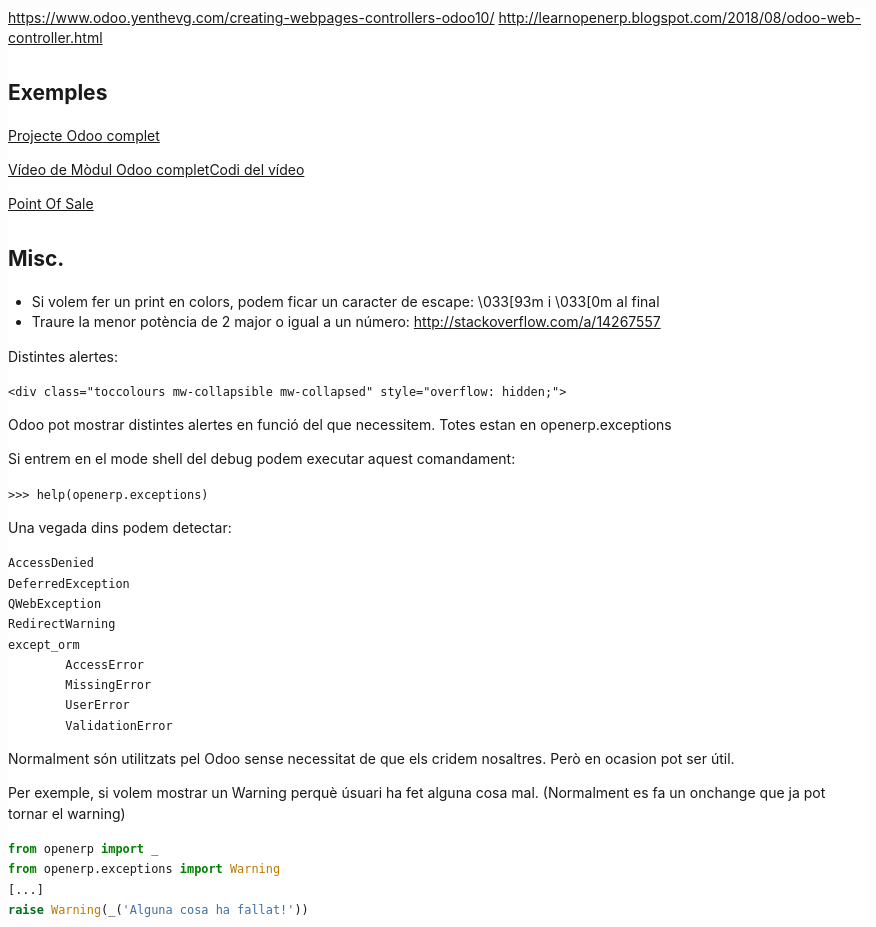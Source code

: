 <https://www.odoo.yenthevg.com/creating-webpages-controllers-odoo10/>
<http://learnopenerp.blogspot.com/2018/08/odoo-web-controller.html>

## Exemples

[Projecte Odoo complet](Projecte_Odoo_complet "wikilink")

[Vídeo de Mòdul Odoo
complet](https://www.youtube.com/watch?v=hwhhZcSEG1s)[Codi del
vídeo](https://github.com/tivisse/odoodays-2018)

[Point Of Sale](Point_Of_Sale "wikilink")

## Misc.

-   Si volem fer un print en colors, podem ficar un caracter de escape:
    \\033\[93m i \\033\[0m al final
-   Traure la menor potència de 2 major o igual a un número:
    <http://stackoverflow.com/a/14267557>

Distintes alertes:

```{=html}
<div class="toccolours mw-collapsible mw-collapsed" style="overflow: hidden;">
```
Odoo pot mostrar distintes alertes en funció del que necessitem. Totes
estan en openerp.exceptions

Si entrem en el mode shell del debug podem executar aquest comandament:

    >>> help(openerp.exceptions)

Una vegada dins podem detectar:

`AccessDenied`\
`DeferredException`\
`QWebException`\
`RedirectWarning`\
`except_orm`\
`        AccessError`\
`        MissingError`\
`        UserError`\
`        ValidationError`

Normalment són utilitzats pel Odoo sense necessitat de que els cridem
nosaltres. Però en ocasion pot ser útil.

Per exemple, si volem mostrar un Warning perquè úsuari ha fet alguna
cosa mal. (Normalment es fa un onchange que ja pot tornar el warning)

``` python
from openerp import _
from openerp.exceptions import Warning
[...]
raise Warning(_('Alguna cosa ha fallat!'))
```
